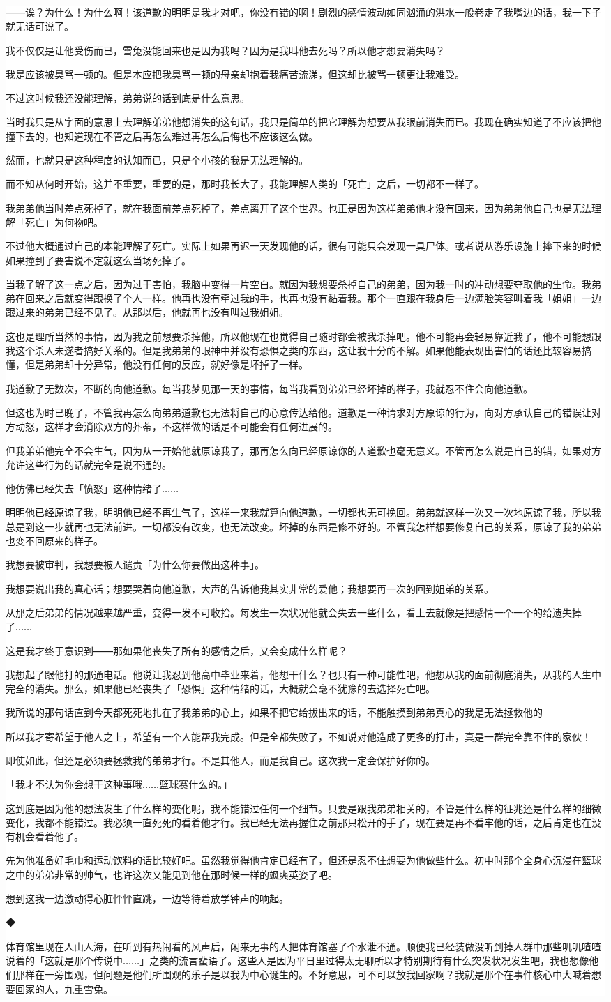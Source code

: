 ——诶？为什么！为什么啊！该道歉的明明是我才对吧，你没有错的啊！剧烈的感情波动如同汹涌的洪水一般卷走了我嘴边的话，我一下子就无话可说了。

我不仅仅是让他受伤而已，雪兔没能回来也是因为我吗？因为是我叫他去死吗？所以他才想要消失吗？

我是应该被臭骂一顿的。但是本应把我臭骂一顿的母亲却抱着我痛苦流涕，但这却比被骂一顿更让我难受。

不过这时候我还没能理解，弟弟说的话到底是什么意思。

当时我只是从字面的意思上去理解弟弟他想消失的这句话，我只是简单的把它理解为想要从我眼前消失而已。我现在确实知道了不应该把他撞下去的，也知道现在不管之后再怎么难过再怎么后悔也不应该这么做。

然而，也就只是这种程度的认知而已，只是个小孩的我是无法理解的。

而不知从何时开始，这并不重要，重要的是，那时我长大了，我能理解人类的「死亡」之后，一切都不一样了。

我弟弟他当时差点死掉了，就在我面前差点死掉了，差点离开了这个世界。也正是因为这样弟弟他才没有回来，因为弟弟他自己也是无法理解「死亡」为何物吧。

不过他大概通过自己的本能理解了死亡。实际上如果再迟一天发现他的话，很有可能只会发现一具尸体。或者说从游乐设施上摔下来的时候如果撞到了要害说不定就这么当场死掉了。

当我了解了这一点之后，因为过于害怕，我脑中变得一片空白。就因为我想要杀掉自己的弟弟，因为我一时的冲动想要夺取他的生命。我弟弟在回来之后就变得跟换了个人一样。他再也没有牵过我的手，也再也没有黏着我。那个一直跟在我身后一边满脸笑容叫着我「姐姐」一边跟过来的弟弟已经不见了。从那以后，他就再也没有叫过我姐姐。

这也是理所当然的事情，因为我之前想要杀掉他，所以他现在也觉得自己随时都会被我杀掉吧。他不可能再会轻易靠近我了，他不可能想跟我这个杀人未遂者搞好关系的。但是我弟弟的眼神中并没有恐惧之类的东西，这让我十分的不解。如果他能表现出害怕的话还比较容易搞懂，但是弟弟却十分异常，他没有任何的反应，就好像是坏掉了一样。

我道歉了无数次，不断的向他道歉。每当我梦见那一天的事情，每当我看到弟弟已经坏掉的样子，我就忍不住会向他道歉。

但这也为时已晚了，不管我再怎么向弟弟道歉也无法将自己的心意传达给他。道歉是一种请求对方原谅的行为，向对方承认自己的错误让对方动怒，这样才会消除双方的芥蒂，不这样做的话是不可能会有任何进展的。

但我弟弟他完全不会生气，因为从一开始他就原谅我了，那再怎么向已经原谅你的人道歉也毫无意义。不管再怎么说是自己的错，如果对方允许这些行为的话就完全是说不通的。

他仿佛已经失去「愤怒」这种情绪了……

明明他已经原谅了我，明明他已经不再生气了，这样一来我就算向他道歉，一切都也无可挽回。弟弟就这样一次又一次地原谅了我，所以我总是到这一步就再也无法前进。一切都没有改变，也无法改变。坏掉的东西是修不好的。不管我怎样想要修复自己的关系，原谅了我的弟弟也变不回原来的样子。

我想要被审判，我想要被人谴责「为什么你要做出这种事」。

我想要说出我的真心话；想要哭着向他道歉，大声的告诉他我其实非常的爱他；我想要再一次的回到姐弟的关系。

从那之后弟弟的情况越来越严重，变得一发不可收拾。每发生一次状况他就会失去一些什么，看上去就像是把感情一个一个的给遗失掉了……

这是我才终于意识到——那如果他丧失了所有的感情之后，又会变成什么样呢？

我想起了跟他打的那通电话。他说让我忍到他高中毕业来着，他想干什么？也只有一种可能性吧，他想从我的面前彻底消失，从我的人生中完全的消失。那么，如果他已经丧失了「恐惧」这种情绪的话，大概就会毫不犹豫的去选择死亡吧。

我所说的那句话直到今天都死死地扎在了我弟弟的心上，如果不把它给拔出来的话，不能触摸到弟弟真心的我是无法拯救他的

所以我才寄希望于他人之上，希望有一个人能帮我完成。但是全都失败了，不如说对他造成了更多的打击，真是一群完全靠不住的家伙！

即使如此，但还是必须要拯救我的弟弟才行。不是其他人，而是我自己。这次我一定会保护好你的。

「我才不认为你会想干这种事哦……篮球赛什么的。」

这到底是因为他的想法发生了什么样的变化呢，我不能错过任何一个细节。只要是跟我弟弟相关的，不管是什么样的征兆还是什么样的细微变化，我都不能错过。我必须一直死死的看着他才行。我已经无法再握住之前那只松开的手了，现在要是再不看牢他的话，之后肯定也在没有机会看着他了。

先为他准备好毛巾和运动饮料的话比较好吧。虽然我觉得他肯定已经有了，但还是忍不住想要为他做些什么。初中时那个全身心沉浸在篮球之中的弟弟非常的帅气，也许这次又能见到他在那时候一样的飒爽英姿了吧。

想到这我一边激动得心脏怦怦直跳，一边等待着放学钟声的响起。

◆

体育馆里现在人山人海，在听到有热闹看的风声后，闲来无事的人把体育馆塞了个水泄不通。顺便我已经装做没听到掉人群中那些叽叽喳喳说着的「这就是那个传说中……」之类的流言蜚语了。这些人是因为平日里过得太无聊所以才特别期待有什么突发状况发生吧，我也想像他们那样在一旁围观，但问题是他们所围观的乐子是以我为中心诞生的。不好意思，可不可以放我回家啊？我就是那个在事件核心中大喊着想要回家的人，九重雪兔。
